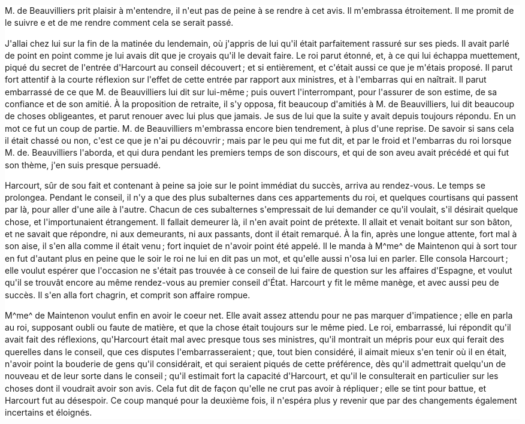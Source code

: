 M. de Beauvilliers prit plaisir à m'entendre, il n'eut pas de peine à se
rendre à cet avis. Il m'embrassa étroitement. Il me promit de le suivre e et
de me rendre comment cela se serait passé.

J'allai chez lui sur la fin de la matinée du lendemain, où j'appris de lui
qu'il était parfaitement rassuré sur ses pieds. Il avait parlé de point en
point comme je lui avais dit que je croyais qu'il le devait faire. Le roi
parut étonné, et, à ce qui lui échappa muettement, piqué du secret de l'entrée
d'Harcourt au conseil découvert ; et si entièrement, et c'était aussi ce que je
m'étais proposé. Il parut fort attentif à la courte réflexion sur l'effet de
cette entrée par rapport aux ministres, et à l'embarras qui en naîtrait. Il
parut embarrassé de ce que M. de Beauvilliers lui dit sur lui-même ; puis
ouvert l'interrompant, pour l'assurer de son estime, de sa confiance et de son
amitié. À la proposition de retraite, il s'y opposa, fit beaucoup d'amitiés à
M. de Beauvilliers, lui dit beaucoup de choses obligeantes, et parut renouer
avec lui plus que jamais. Je sus de lui que la suite y avait depuis toujours
répondu. En un mot ce fut un coup de partie. M. de Beauvilliers m'embrassa
encore bien tendrement, à plus d'une reprise. De savoir si sans cela il était
chassé ou non, c'est ce que je n'ai pu découvrir ; mais par le peu qui me fut
dit, et par le froid et l'embarras du roi lorsque M. de. Beauvilliers
l'aborda, et qui dura pendant les premiers temps de son discours, et qui de
son aveu avait précédé et qui fut son thème, j'en suis presque persuadé.

Harcourt, sûr de sou fait et contenant à peine sa joie sur le point immédiat
du succès, arriva au rendez-vous. Le temps se prolongea. Pendant le conseil,
il n'y a que des plus subalternes dans ces appartements du roi, et quelques
courtisans qui passent par là, pour aller d'une aile à l'autre. Chacun de ces
subalternes s'empressait de lui demander ce qu'il voulait, s'il désirait
quelque chose, et l'importunaient étrangement. Il fallait demeurer là, il n'en
avait point de prétexte. Il allait et venait boitant sur son bâton, et ne
savait que répondre, ni aux demeurants, ni aux passants, dont il était
remarqué. À la fin, après une longue attente, fort mal à son aise, il s'en
alla comme il était venu ; fort inquiet de n'avoir point été appelé. Il le
manda à M^me^ de Maintenon qui à sort tour en fut d'autant plus en peine que le
soir le roi ne lui en dit pas un mot, et qu'elle aussi n'osa lui en parler.
Elle consola Harcourt ; elle voulut espérer que l'occasion ne s'était pas
trouvée à ce conseil de lui faire de question sur les affaires d'Espagne, et
voulut qu'il se trouvât encore au même rendez-vous au premier conseil d'État.
Harcourt y fit le même manège, et avec aussi peu de succès. Il s'en alla fort
chagrin, et comprit son affaire rompue.

M^me^ de Maintenon voulut enfin en avoir le coeur net. Elle avait assez attendu
pour ne pas marquer d'impatience ; elle en parla au roi, supposant oubli ou
faute de matière, et que la chose était toujours sur le même pied. Le roi,
embarrassé, lui répondit qu'il avait fait des réflexions, qu'Harcourt était
mal avec presque tous ses ministres, qu'il montrait un mépris pour eux qui
ferait des querelles dans le conseil, que ces disputes l'embarrasseraient ;
que, tout bien considéré, il aimait mieux s'en tenir où il en était, n'avoir
point la bouderie de gens qu'il considérait, et qui seraient piqués de cette
préférence, dès qu'il admettrait quelqu'un de nouveau et de leur sorte dans le
conseil ; qu'il estimait fort la capacité d'Harcourt, et qu'il le consulterait
en particulier sur les choses dont il voudrait avoir son avis. Cela fut dit de
façon qu'elle ne crut pas avoir à répliquer ; elle se tint pour battue, et
Harcourt fut au désespoir. Ce coup manqué pour la deuxième fois, il n'espéra
plus y revenir que par des changements également incertains et éloignés.
